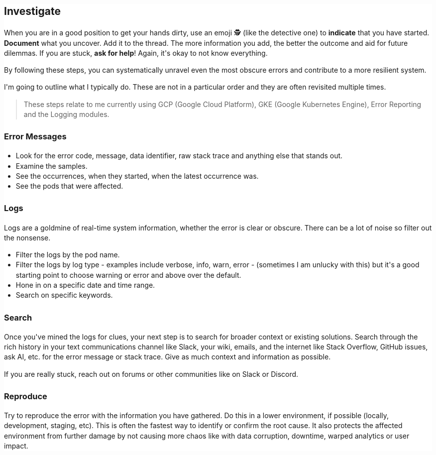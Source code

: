 ## Investigate

When you are in a good position to get your hands dirty, use an emoji 🕵️ (like the detective one) to **indicate** that you have started.
**Document** what you uncover. Add it to the thread.
The more information you add, the better the outcome and aid for future dilemmas.
If you are stuck, **ask for help**! Again, it's okay to not know everything.

By following these steps, you can systematically unravel even the most obscure errors and contribute to a more resilient system.

I'm going to outline what I typically do. These are not in a particular order and they are often revisited multiple times.

> These steps relate to me currently using GCP (Google Cloud Platform), GKE (Google Kubernetes Engine), Error Reporting and the Logging modules.

### Error Messages

- Look for the error code, message, data identifier, raw stack trace and anything else that stands out.
- Examine the samples.
- See the occurrences, when they started, when the latest occurrence was.
- See the pods that were affected.

### Logs

Logs are a goldmine of real-time system information, whether the error is clear or obscure.
There can be a lot of noise so filter out the nonsense.

- Filter the logs by the pod name.
- Filter the logs by log type - examples include verbose, info, warn, error - (sometimes I am unlucky with this) but it's a good starting point to choose warning or error and above over the default.
- Hone in on a specific date and time range.
- Search on specific keywords.

### Search

Once you've mined the logs for clues, your next step is to search for broader context or existing solutions.
Search through the rich history in your text communications channel like Slack, your wiki, emails, and the internet like Stack Overflow, GitHub issues, ask AI, etc. for the error message or stack trace.
Give as much context and information as possible.

If you are really stuck, reach out on forums or other communities like on Slack or Discord.

### Reproduce

Try to reproduce the error with the information you have gathered.
Do this in a lower environment, if possible (locally, development, staging, etc).
This is often the fastest way to identify or confirm the root cause.
It also protects the affected environment from further damage by not causing more chaos like with data corruption, downtime, warped analytics or user impact.
